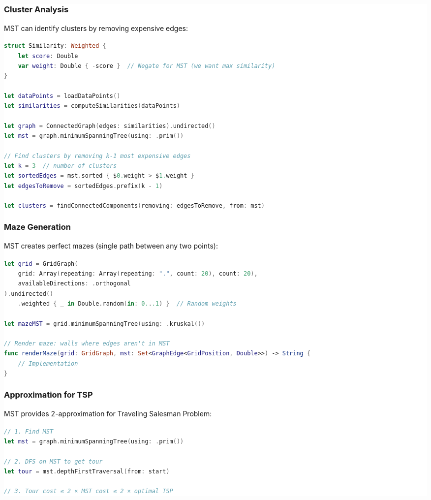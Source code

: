 ### Cluster Analysis

MST can identify clusters by removing expensive edges:

```swift
struct Similarity: Weighted {
    let score: Double
    var weight: Double { -score }  // Negate for MST (we want max similarity)
}

let dataPoints = loadDataPoints()
let similarities = computeSimilarities(dataPoints)

let graph = ConnectedGraph(edges: similarities).undirected()
let mst = graph.minimumSpanningTree(using: .prim())

// Find clusters by removing k-1 most expensive edges
let k = 3  // number of clusters
let sortedEdges = mst.sorted { $0.weight > $1.weight }
let edgesToRemove = sortedEdges.prefix(k - 1)

let clusters = findConnectedComponents(removing: edgesToRemove, from: mst)
```

### Maze Generation

MST creates perfect mazes (single path between any two points):

```swift
let grid = GridGraph(
    grid: Array(repeating: Array(repeating: ".", count: 20), count: 20),
    availableDirections: .orthogonal
).undirected()
    .weighted { _ in Double.random(in: 0...1) }  // Random weights

let mazeMST = grid.minimumSpanningTree(using: .kruskal())

// Render maze: walls where edges aren't in MST
func renderMaze(grid: GridGraph, mst: Set<GraphEdge<GridPosition, Double>>) -> String {
    // Implementation
}
```

### Approximation for TSP

MST provides 2-approximation for Traveling Salesman Problem:

```swift
// 1. Find MST
let mst = graph.minimumSpanningTree(using: .prim())

// 2. DFS on MST to get tour
let tour = mst.depthFirstTraversal(from: start)

// 3. Tour cost ≤ 2 × MST cost ≤ 2 × optimal TSP
```
